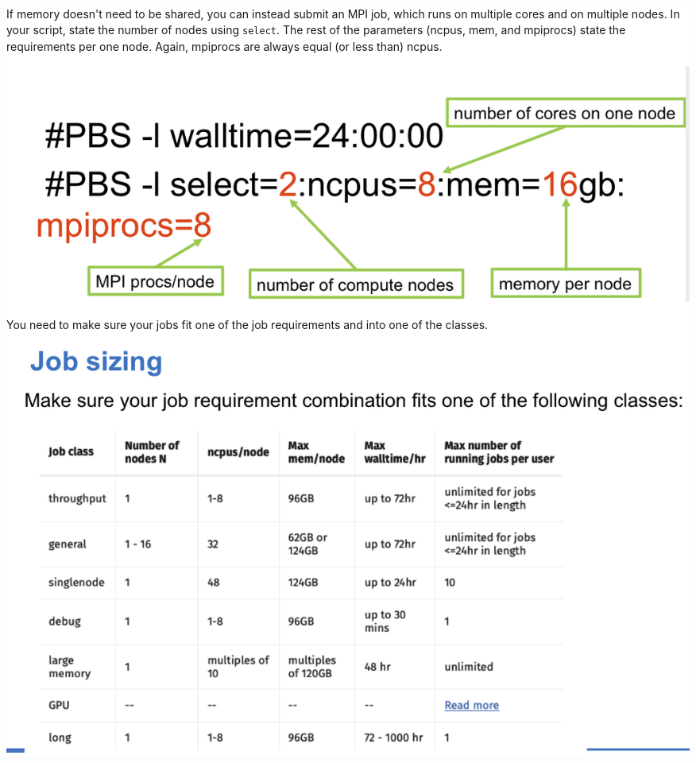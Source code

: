 If memory doesn't need to be shared, you can instead submit an MPI job, which runs on multiple cores and on multiple nodes. In your script, state the number of nodes using `select`. The rest of the parameters (ncpus, mem, and mpiprocs) state the requirements per one node. Again, mpiprocs are always equal (or less than) ncpus.

![](./Images/mpi.png)


You need to make sure your jobs fit one of the job requirements and into one of the classes. 

![](./Images/job_size_1.png)